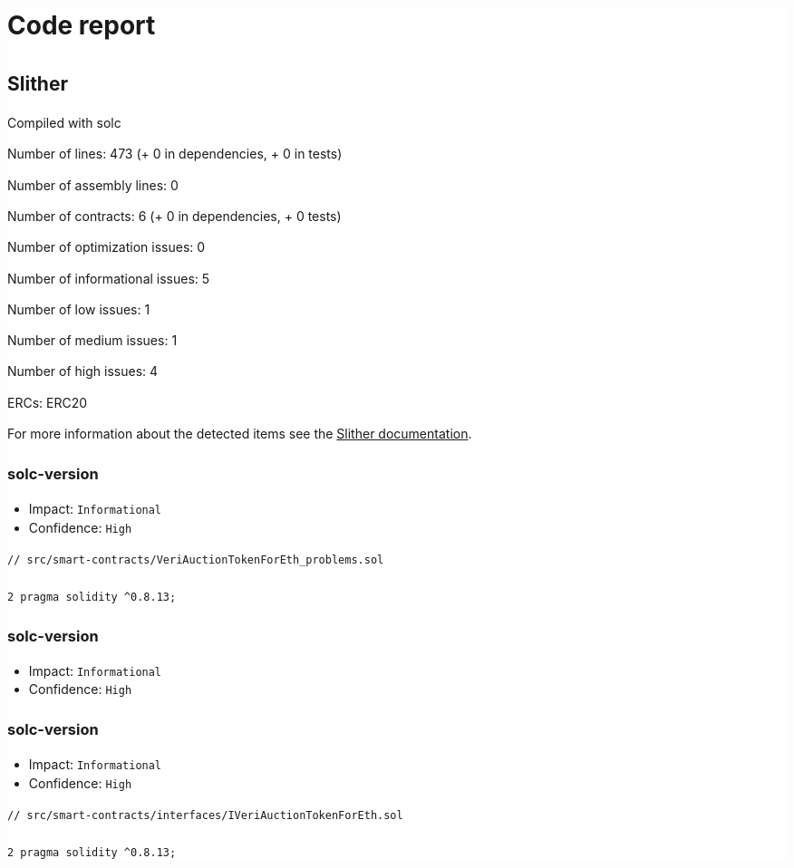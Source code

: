 # Code report

## Slither



Compiled with solc

Number of lines: 473 (+ 0 in dependencies, + 0 in tests)

Number of assembly lines: 0

Number of contracts: 6 (+ 0 in dependencies, + 0 tests) 



Number of optimization issues: 0

Number of informational issues: 5

Number of low issues: 1

Number of medium issues: 1

Number of high issues: 4

ERCs: ERC20



For more information about the detected items see the [Slither documentation](https://github.com/crytic/slither/wiki/Detector-Documentation).


### solc-version

- Impact: `Informational`
- Confidence: `High`


```Solidity
// src/smart-contracts/VeriAuctionTokenForEth_problems.sol

2 pragma solidity ^0.8.13;
```

### solc-version

- Impact: `Informational`
- Confidence: `High`


### solc-version

- Impact: `Informational`
- Confidence: `High`


```Solidity
// src/smart-contracts/interfaces/IVeriAuctionTokenForEth.sol

2 pragma solidity ^0.8.13;
```
